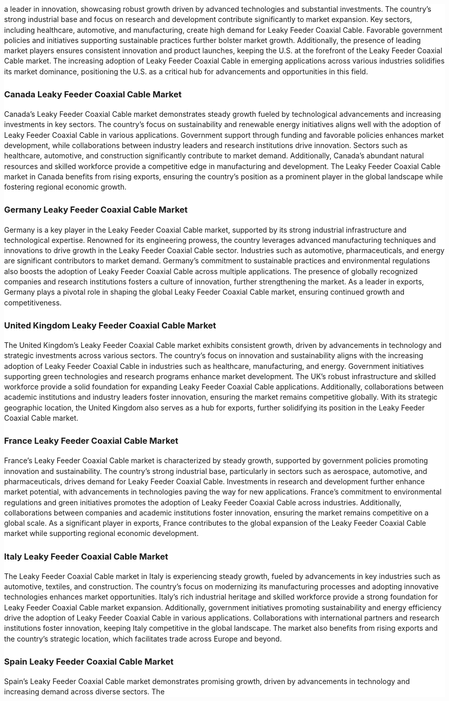 a leader in innovation, showcasing robust growth driven by advanced technologies and substantial investments. The country&rsquo;s strong industrial base and focus on research and development contribute significantly to market expansion. Key sectors, including healthcare, automotive, and manufacturing, create high demand for Leaky Feeder Coaxial Cable. Favorable government policies and initiatives supporting sustainable practices further bolster market growth. Additionally, the presence of leading market players ensures consistent innovation and product launches, keeping the U.S. at the forefront of the Leaky Feeder Coaxial Cable market. The increasing adoption of Leaky Feeder Coaxial Cable in emerging applications across various industries solidifies its market dominance, positioning the U.S. as a critical hub for advancements and opportunities in this field.</p><h3>Canada Leaky Feeder Coaxial Cable Market</h3><p>Canada&rsquo;s Leaky Feeder Coaxial Cable market demonstrates steady growth fueled by technological advancements and increasing investments in key sectors. The country&rsquo;s focus on sustainability and renewable energy initiatives aligns well with the adoption of Leaky Feeder Coaxial Cable in various applications. Government support through funding and favorable policies enhances market development, while collaborations between industry leaders and research institutions drive innovation. Sectors such as healthcare, automotive, and construction significantly contribute to market demand. Additionally, Canada&rsquo;s abundant natural resources and skilled workforce provide a competitive edge in manufacturing and development. The Leaky Feeder Coaxial Cable market in Canada benefits from rising exports, ensuring the country&rsquo;s position as a prominent player in the global landscape while fostering regional economic growth.</p><h3>Germany Leaky Feeder Coaxial Cable Market</h3><p>Germany is a key player in the Leaky Feeder Coaxial Cable market, supported by its strong industrial infrastructure and technological expertise. Renowned for its engineering prowess, the country leverages advanced manufacturing techniques and innovations to drive growth in the Leaky Feeder Coaxial Cable sector. Industries such as automotive, pharmaceuticals, and energy are significant contributors to market demand. Germany&rsquo;s commitment to sustainable practices and environmental regulations also boosts the adoption of Leaky Feeder Coaxial Cable across multiple applications. The presence of globally recognized companies and research institutions fosters a culture of innovation, further strengthening the market. As a leader in exports, Germany plays a pivotal role in shaping the global Leaky Feeder Coaxial Cable market, ensuring continued growth and competitiveness.</p><h3>United Kingdom Leaky Feeder Coaxial Cable Market</h3><p>The United Kingdom&rsquo;s Leaky Feeder Coaxial Cable market exhibits consistent growth, driven by advancements in technology and strategic investments across various sectors. The country&rsquo;s focus on innovation and sustainability aligns with the increasing adoption of Leaky Feeder Coaxial Cable in industries such as healthcare, manufacturing, and energy. Government initiatives supporting green technologies and research programs enhance market development. The UK&rsquo;s robust infrastructure and skilled workforce provide a solid foundation for expanding Leaky Feeder Coaxial Cable applications. Additionally, collaborations between academic institutions and industry leaders foster innovation, ensuring the market remains competitive globally. With its strategic geographic location, the United Kingdom also serves as a hub for exports, further solidifying its position in the Leaky Feeder Coaxial Cable market.</p><h3>France Leaky Feeder Coaxial Cable Market</h3><p>France&rsquo;s Leaky Feeder Coaxial Cable market is characterized by steady growth, supported by government policies promoting innovation and sustainability. The country&rsquo;s strong industrial base, particularly in sectors such as aerospace, automotive, and pharmaceuticals, drives demand for Leaky Feeder Coaxial Cable. Investments in research and development further enhance market potential, with advancements in technologies paving the way for new applications. France&rsquo;s commitment to environmental regulations and green initiatives promotes the adoption of Leaky Feeder Coaxial Cable across industries. Additionally, collaborations between companies and academic institutions foster innovation, ensuring the market remains competitive on a global scale. As a significant player in exports, France contributes to the global expansion of the Leaky Feeder Coaxial Cable market while supporting regional economic development.</p><h3>Italy Leaky Feeder Coaxial Cable Market</h3><p>The Leaky Feeder Coaxial Cable market in Italy is experiencing steady growth, fueled by advancements in key industries such as automotive, textiles, and construction. The country&rsquo;s focus on modernizing its manufacturing processes and adopting innovative technologies enhances market opportunities. Italy&rsquo;s rich industrial heritage and skilled workforce provide a strong foundation for Leaky Feeder Coaxial Cable market expansion. Additionally, government initiatives promoting sustainability and energy efficiency drive the adoption of Leaky Feeder Coaxial Cable in various applications. Collaborations with international partners and research institutions foster innovation, keeping Italy competitive in the global landscape. The market also benefits from rising exports and the country&rsquo;s strategic location, which facilitates trade across Europe and beyond.</p><h3>Spain Leaky Feeder Coaxial Cable Market</h3><p>Spain&rsquo;s Leaky Feeder Coaxial Cable market demonstrates promising growth, driven by advancements in technology and increasing demand across diverse sectors. The